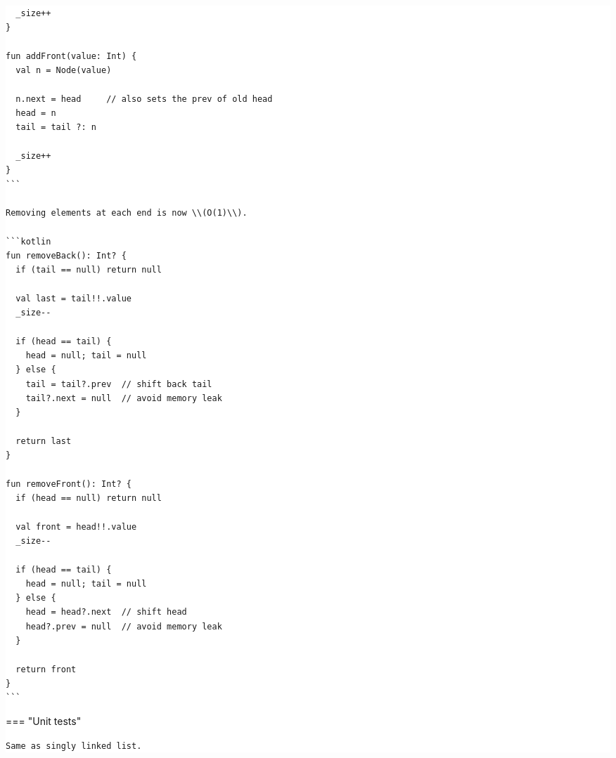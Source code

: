       _size++
    }

    fun addFront(value: Int) {
      val n = Node(value)

      n.next = head     // also sets the prev of old head
      head = n
      tail = tail ?: n

      _size++
    }
    ```

    Removing elements at each end is now \\(O(1)\\).

    ```kotlin
    fun removeBack(): Int? {
      if (tail == null) return null

      val last = tail!!.value
      _size--

      if (head == tail) {
        head = null; tail = null
      } else {
        tail = tail?.prev  // shift back tail
        tail?.next = null  // avoid memory leak
      }

      return last
    }

    fun removeFront(): Int? {
      if (head == null) return null

      val front = head!!.value
      _size--

      if (head == tail) {
        head = null; tail = null
      } else {
        head = head?.next  // shift head
        head?.prev = null  // avoid memory leak
      }

      return front
    }
    ```

=== "Unit tests"

    Same as singly linked list.